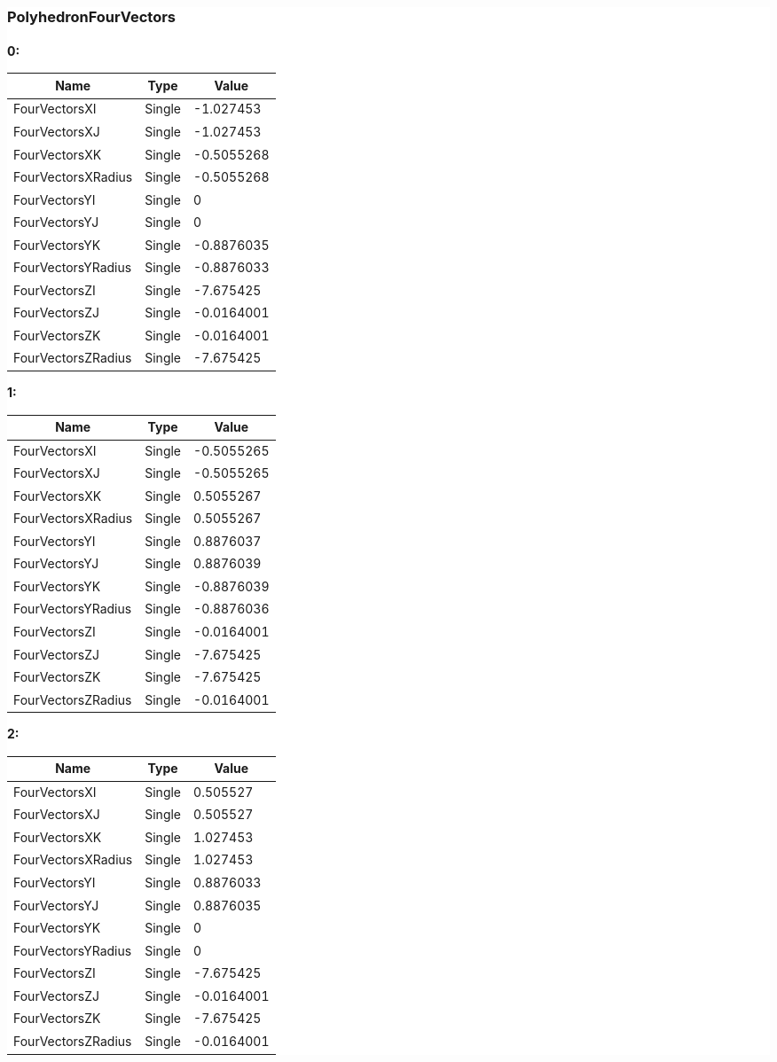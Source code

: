 
### PolyhedronFourVectors

**0:**

Name	| Type	| Value
---	|---	|---	|
FourVectorsXI	|Single	|-1.027453
FourVectorsXJ	|Single	|-1.027453
FourVectorsXK	|Single	|-0.5055268
FourVectorsXRadius	|Single	|-0.5055268
FourVectorsYI	|Single	|0
FourVectorsYJ	|Single	|0
FourVectorsYK	|Single	|-0.8876035
FourVectorsYRadius	|Single	|-0.8876033
FourVectorsZI	|Single	|-7.675425
FourVectorsZJ	|Single	|-0.0164001
FourVectorsZK	|Single	|-0.0164001
FourVectorsZRadius	|Single	|-7.675425


**1:**

Name	| Type	| Value
---	|---	|---	|
FourVectorsXI	|Single	|-0.5055265
FourVectorsXJ	|Single	|-0.5055265
FourVectorsXK	|Single	|0.5055267
FourVectorsXRadius	|Single	|0.5055267
FourVectorsYI	|Single	|0.8876037
FourVectorsYJ	|Single	|0.8876039
FourVectorsYK	|Single	|-0.8876039
FourVectorsYRadius	|Single	|-0.8876036
FourVectorsZI	|Single	|-0.0164001
FourVectorsZJ	|Single	|-7.675425
FourVectorsZK	|Single	|-7.675425
FourVectorsZRadius	|Single	|-0.0164001


**2:**

Name	| Type	| Value
---	|---	|---	|
FourVectorsXI	|Single	|0.505527
FourVectorsXJ	|Single	|0.505527
FourVectorsXK	|Single	|1.027453
FourVectorsXRadius	|Single	|1.027453
FourVectorsYI	|Single	|0.8876033
FourVectorsYJ	|Single	|0.8876035
FourVectorsYK	|Single	|0
FourVectorsYRadius	|Single	|0
FourVectorsZI	|Single	|-7.675425
FourVectorsZJ	|Single	|-0.0164001
FourVectorsZK	|Single	|-7.675425
FourVectorsZRadius	|Single	|-0.0164001
